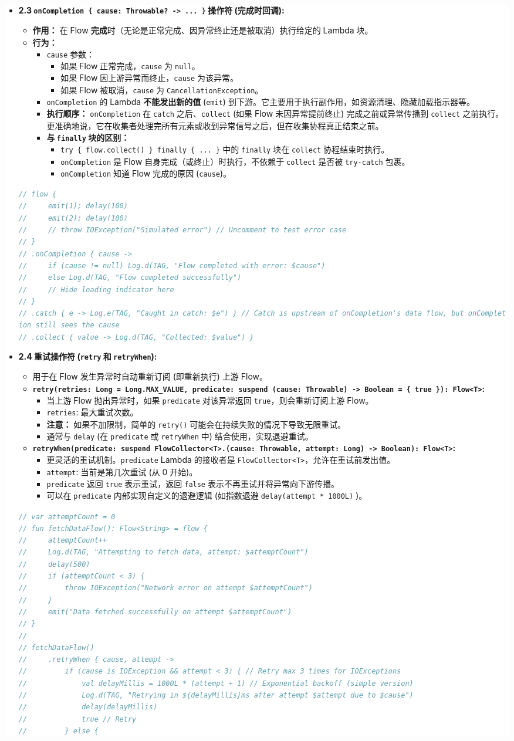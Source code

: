 *   **2.3 `onCompletion { cause: Throwable? -> ... }` 操作符 (完成时回调):**
    *   **作用：** 在 Flow **完成**时（无论是正常完成、因异常终止还是被取消）执行给定的 Lambda 块。
    *   **行为：**
        *   `cause` 参数：
            *   如果 Flow 正常完成，`cause` 为 `null`。
            *   如果 Flow 因上游异常而终止，`cause` 为该异常。
            *   如果 Flow 被取消，`cause` 为 `CancellationException`。
        *   `onCompletion` 的 Lambda **不能发出新的值** (`emit`) 到下游。它主要用于执行副作用，如资源清理、隐藏加载指示器等。
        *   **执行顺序：** `onCompletion` 在 `catch` 之后、`collect` (如果 Flow 未因异常提前终止) 完成之前或异常传播到 `collect` 之前执行。更准确地说，它在收集者处理完所有元素或收到异常信号之后，但在收集协程真正结束之前。
        *   **与 `finally` 块的区别：**
            *   `try { flow.collect() } finally { ... }` 中的 `finally` 块在 `collect` 协程结束时执行。
            *   `onCompletion` 是 Flow 自身完成（或终止）时执行，不依赖于 `collect` 是否被 `try-catch` 包裹。
            *   `onCompletion` 知道 Flow 完成的原因 (`cause`)。
    ```kotlin
    // flow {
    //     emit(1); delay(100)
    //     emit(2); delay(100)
    //     // throw IOException("Simulated error") // Uncomment to test error case
    // }
    // .onCompletion { cause ->
    //     if (cause != null) Log.d(TAG, "Flow completed with error: $cause")
    //     else Log.d(TAG, "Flow completed successfully")
    //     // Hide loading indicator here
    // }
    // .catch { e -> Log.e(TAG, "Caught in catch: $e") } // Catch is upstream of onCompletion's data flow, but onCompletion still sees the cause
    // .collect { value -> Log.d(TAG, "Collected: $value") }
    ```

*   **2.4 重试操作符 (`retry` 和 `retryWhen`):**
    *   用于在 Flow 发生异常时自动重新订阅 (即重新执行) 上游 Flow。
    *   **`retry(retries: Long = Long.MAX_VALUE, predicate: suspend (cause: Throwable) -> Boolean = { true }): Flow<T>`:**
        *   当上游 Flow 抛出异常时，如果 `predicate` 对该异常返回 `true`，则会重新订阅上游 Flow。
        *   `retries`: 最大重试次数。
        *   **注意：** 如果不加限制，简单的 `retry()` 可能会在持续失败的情况下导致无限重试。
        *   通常与 `delay` (在 `predicate` 或 `retryWhen` 中) 结合使用，实现退避重试。
    *   **`retryWhen(predicate: suspend FlowCollector<T>.(cause: Throwable, attempt: Long) -> Boolean): Flow<T>`:**
        *   更灵活的重试机制。`predicate` Lambda 的接收者是 `FlowCollector<T>`，允许在重试前发出值。
        *   `attempt`: 当前是第几次重试 (从 0 开始)。
        *   `predicate` 返回 `true` 表示重试，返回 `false` 表示不再重试并将异常向下游传播。
        *   可以在 `predicate` 内部实现自定义的退避逻辑 (如指数退避 `delay(attempt * 1000L)` )。
    ```kotlin
    // var attemptCount = 0
    // fun fetchDataFlow(): Flow<String> = flow {
    //     attemptCount++
    //     Log.d(TAG, "Attempting to fetch data, attempt: $attemptCount")
    //     delay(500)
    //     if (attemptCount < 3) {
    //         throw IOException("Network error on attempt $attemptCount")
    //     }
    //     emit("Data fetched successfully on attempt $attemptCount")
    // }
    //
    // fetchDataFlow()
    //     .retryWhen { cause, attempt ->
    //         if (cause is IOException && attempt < 3) { // Retry max 3 times for IOExceptions
    //             val delayMillis = 1000L * (attempt + 1) // Exponential backoff (simple version)
    //             Log.d(TAG, "Retrying in ${delayMillis}ms after attempt $attempt due to $cause")
    //             delay(delayMillis)
    //             true // Retry
    //         } else {